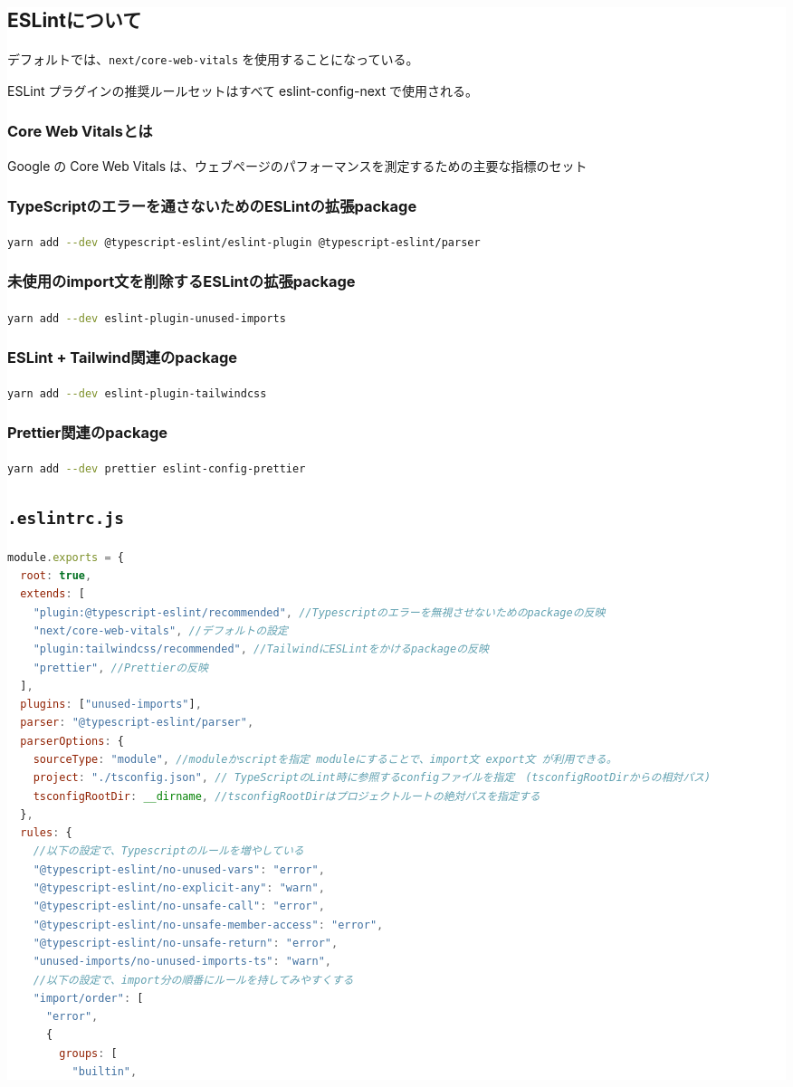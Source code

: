 ## ESLintについて

デフォルトでは、`next/core-web-vitals` を使用することになっている。

ESLint プラグインの推奨ルールセットはすべて eslint-config-next で使用される。

### Core Web Vitalsとは

Google の Core Web Vitals は、ウェブページのパフォーマンスを測定するための主要な指標のセット

### TypeScriptのエラーを通さないためのESLintの拡張package

```bash
yarn add --dev @typescript-eslint/eslint-plugin @typescript-eslint/parser
```

### 未使用のimport文を削除するESLintの拡張package

```bash
yarn add --dev eslint-plugin-unused-imports
```

### ESLint + Tailwind関連のpackage

```bash
yarn add --dev eslint-plugin-tailwindcss
```

### Prettier関連のpackage

```bash
yarn add --dev prettier eslint-config-prettier
```

## `.eslintrc.js`

```javascript
module.exports = {
  root: true,
  extends: [
    "plugin:@typescript-eslint/recommended", //Typescriptのエラーを無視させないためのpackageの反映
    "next/core-web-vitals", //デフォルトの設定
    "plugin:tailwindcss/recommended", //TailwindにESLintをかけるpackageの反映
    "prettier", //Prettierの反映
  ],
  plugins: ["unused-imports"],
  parser: "@typescript-eslint/parser",
  parserOptions: {
    sourceType: "module", //moduleかscriptを指定 moduleにすることで、import文 export文 が利用できる。
    project: "./tsconfig.json", // TypeScriptのLint時に参照するconfigファイルを指定　(tsconfigRootDirからの相対パス)
    tsconfigRootDir: __dirname, //tsconfigRootDirはプロジェクトルートの絶対パスを指定する
  },
  rules: {
    //以下の設定で、Typescriptのルールを増やしている
    "@typescript-eslint/no-unused-vars": "error",
    "@typescript-eslint/no-explicit-any": "warn",
    "@typescript-eslint/no-unsafe-call": "error",
    "@typescript-eslint/no-unsafe-member-access": "error",
    "@typescript-eslint/no-unsafe-return": "error",
    "unused-imports/no-unused-imports-ts": "warn",
    //以下の設定で、import分の順番にルールを持してみやすくする
    "import/order": [
      "error",
      {
        groups: [
          "builtin",
```